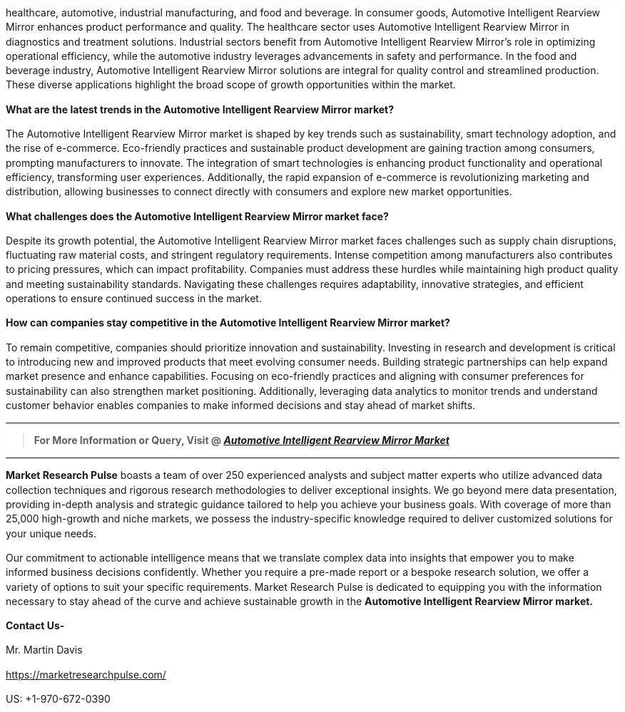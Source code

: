 healthcare, automotive, industrial manufacturing, and food and beverage. In consumer goods, Automotive Intelligent Rearview Mirror enhances product performance and quality. The healthcare sector uses Automotive Intelligent Rearview Mirror in diagnostics and treatment solutions. Industrial sectors benefit from Automotive Intelligent Rearview Mirror&rsquo;s role in optimizing operational efficiency, while the automotive industry leverages advancements in safety and performance. In the food and beverage industry, Automotive Intelligent Rearview Mirror solutions are integral for quality control and streamlined production. These diverse applications highlight the broad scope of growth opportunities within the market.</p><p><strong>What are the latest trends in the Automotive Intelligent Rearview Mirror market?</strong></p><p>The Automotive Intelligent Rearview Mirror market is shaped by key trends such as sustainability, smart technology adoption, and the rise of e-commerce. Eco-friendly practices and sustainable product development are gaining traction among consumers, prompting manufacturers to innovate. The integration of smart technologies is enhancing product functionality and operational efficiency, transforming user experiences. Additionally, the rapid expansion of e-commerce is revolutionizing marketing and distribution, allowing businesses to connect directly with consumers and explore new market opportunities.</p><p><strong>What challenges does the Automotive Intelligent Rearview Mirror market face?</strong></p><p>Despite its growth potential, the Automotive Intelligent Rearview Mirror market faces challenges such as supply chain disruptions, fluctuating raw material costs, and stringent regulatory requirements. Intense competition among manufacturers also contributes to pricing pressures, which can impact profitability. Companies must address these hurdles while maintaining high product quality and meeting sustainability standards. Navigating these challenges requires adaptability, innovative strategies, and efficient operations to ensure continued success in the market.</p><p><strong>How can companies stay competitive in the Automotive Intelligent Rearview Mirror market?</strong></p><p>To remain competitive, companies should prioritize innovation and sustainability. Investing in research and development is critical to introducing new and improved products that meet evolving consumer needs. Building strategic partnerships can help expand market presence and enhance capabilities. Focusing on eco-friendly practices and aligning with consumer preferences for sustainability can also strengthen market positioning. Additionally, leveraging data analytics to monitor trends and understand customer behavior enables companies to make informed decisions and stay ahead of market shifts.</p><hr /><blockquote><p><strong>For More Information or Query, Visit @&nbsp;<em><a href="https://marketresearchpulse.com/report/44413/automotive-intelligent-rearview-mirror-market?utm_source=Linkedin&utm_medium=022">Automotive Intelligent Rearview Mirror Market</a></em></strong></p></blockquote><hr /><p><strong>Market Research Pulse</strong> boasts a team of over 250 experienced analysts and subject matter experts who utilize advanced data collection techniques and rigorous research methodologies to deliver exceptional insights. We go beyond mere data presentation, providing in-depth analysis and strategic guidance tailored to help you achieve your business goals. With coverage of more than 25,000 high-growth and niche markets, we possess the industry-specific knowledge required to deliver customized solutions for your unique needs.</p><p>Our commitment to actionable intelligence means that we translate complex data into insights that empower you to make informed business decisions confidently. Whether you require a pre-made report or a bespoke research solution, we offer a variety of options to suit your specific requirements. Market Research Pulse is dedicated to equipping you with the information necessary to stay ahead of the curve and achieve sustainable growth in the <strong>Automotive Intelligent Rearview Mirror market.</strong></p><p><strong>Contact Us-</strong></p><p>Mr. Martin Davis</p><p>https://marketresearchpulse.com/</p><p>US: +1-970-672-0390</p>
